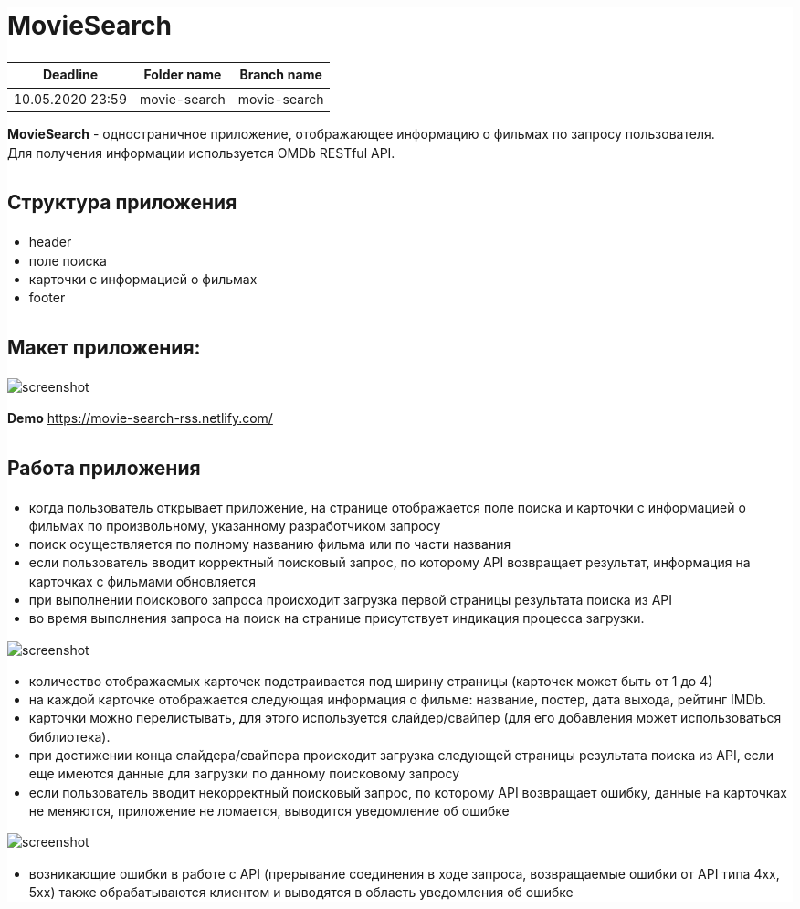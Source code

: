 # MovieSearch

| Deadline         | Folder name  | Branch name  |
| ---------------- | ------------ | ------------ |
| 10.05.2020 23:59 | movie-search | movie-search |

**MovieSearch** - одностраничное приложение, отображающее информацию о фильмах по запросу пользователя.  
Для получения информации используется OMDb RESTful API.

## Структура приложения

- header
- поле поиска
- карточки с информацией о фильмах
- footer

## Макет приложения:

![screenshot](https://raw.githubusercontent.com/rolling-scopes-school/tasks/master/tasks/images/movie-search.png)

**Demo** https://movie-search-rss.netlify.com/

## Работа приложения

- когда пользователь открывает приложение, на странице отображается поле поиска и карточки с информацией о фильмах по произвольному, указанному разработчиком запросу
- поиск осуществляется по полному названию фильма или по части названия
- если пользователь вводит корректный поисковый запрос, по которому API возвращает результат, информация на карточках с фильмами обновляется
- при выполнении поискового запроса происходит загрузка первой страницы результата поиска из API
- во время выполнения запроса на поиск на странице присутствует индикация процесса загрузки.

![screenshot](https://raw.githubusercontent.com/rolling-scopes-school/tasks/master/tasks/images/movie-search-loading.png)

- количество отображаемых карточек подстраивается под ширину страницы (карточек может быть от 1 до 4)
- на каждой карточке отображается следующая информация о фильме: название, постер, дата выхода, рейтинг IMDb.
- карточки можно перелистывать, для этого используется слайдер/свайпер (для его добавления может использоваться библиотека).
- при достижении конца слайдера/свайпера происходит загрузка следующей страницы результата поиска из API, если еще имеются данные для загрузки по данному поисковому запросу
- если пользователь вводит некорректный поисковый запрос, по которому API возвращает ошибку, данные на карточках не меняются, приложение не ломается, выводится уведомление об ошибке

![screenshot](https://raw.githubusercontent.com/rolling-scopes-school/tasks/master/tasks/images/movie-search-error.png)

- возникающие ошибки в работе с API (прерывание соединения в ходе запроса, возвращаемые ошибки от API типа 4xx, 5xx) также обрабатываются клиентом и выводятся в область уведомления об ошибке
